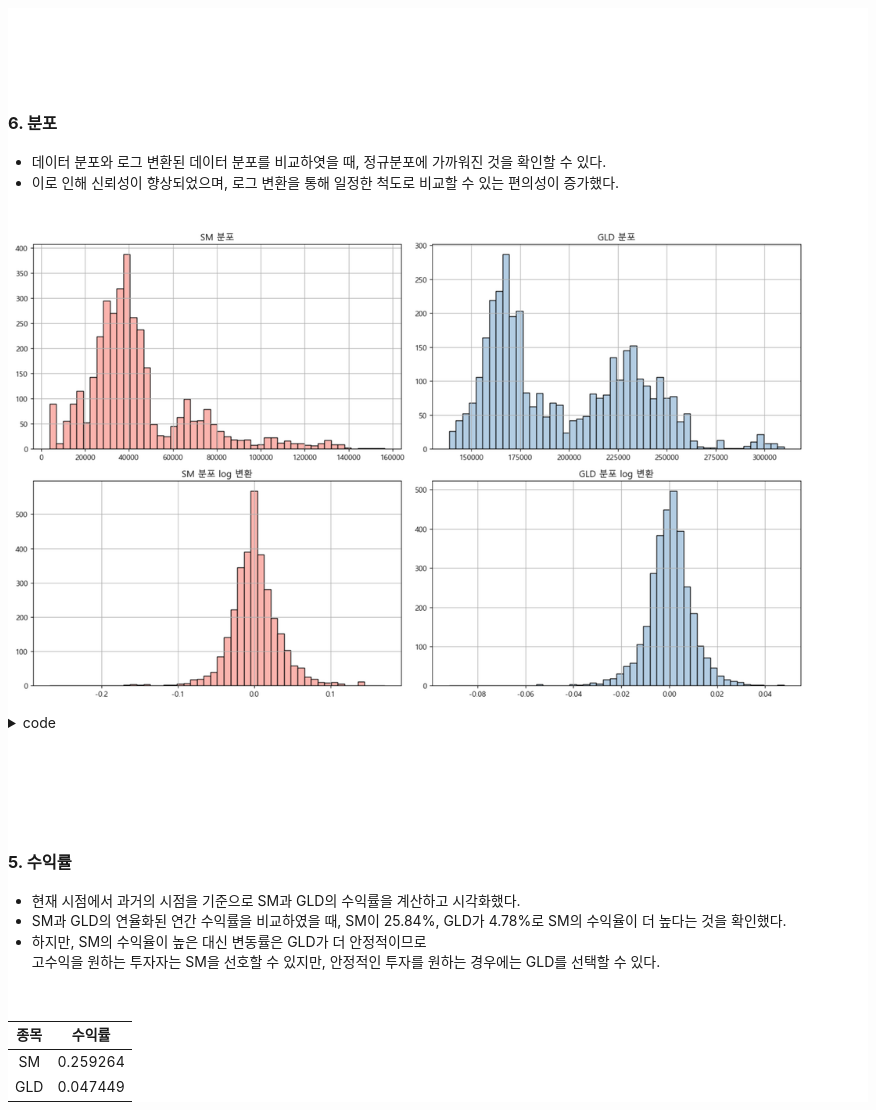 <br></br>
<br></br>

### 6. 분포
- 데이터 분포와 로그 변환된 데이터 분포를 비교하엿을 때, 정규분포에 가까워진 것을 확인할 수 있다.
- 이로 인해 신뢰성이 향상되었으며, 로그 변환을 통해 일정한 척도로 비교할 수 있는 편의성이 증가했다. 

<br>

<img src='./images/b05.png' width=800px>

<br>

<details><summary>code</summary></details>

<br></br>
<br></br>

### 5. 수익률
- 현재 시점에서 과거의 시점을 기준으로 SM과 GLD의 수익률을 계산하고 시각화했다.
- SM과 GLD의 연율화된 연간 수익률을 비교하였을 때, SM이 25.84%, GLD가 4.78%로 SM의 수익율이 더 높다는 것을 확인했다.
- 하지만, SM의 수익율이 높은 대신 변동률은 GLD가 더 안정적이므로  
  고수익을 원하는 투자자는 SM을 선호할 수 있지만, 안정적인 투자를 원하는 경우에는 GLD를 선택할 수 있다.

<br>

| 종목  | 수익률       |
|:---:|:---------:|
| SM  | 0.259264  |
| GLD | 0.047449  |
